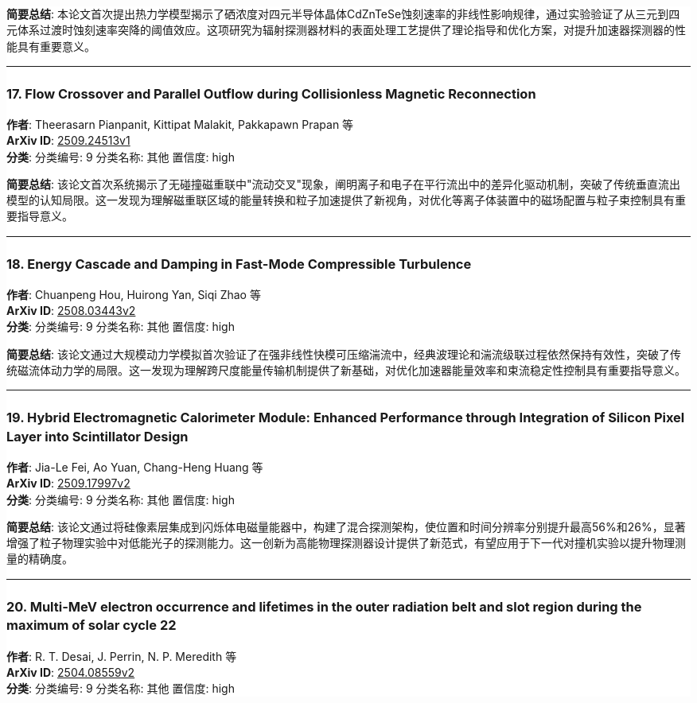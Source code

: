 **简要总结**: 本论文首次提出热力学模型揭示了硒浓度对四元半导体晶体CdZnTeSe蚀刻速率的非线性影响规律，通过实验验证了从三元到四元体系过渡时蚀刻速率突降的阈值效应。这项研究为辐射探测器材料的表面处理工艺提供了理论指导和优化方案，对提升加速器探测器的性能具有重要意义。

---

### 17. Flow Crossover and Parallel Outflow during Collisionless Magnetic   Reconnection

**作者**: Theerasarn Pianpanit, Kittipat Malakit, Pakkapawn Prapan 等  
**ArXiv ID**: [2509.24513v1](https://arxiv.org/abs/2509.24513v1)  
**分类**: 分类编号: 9
分类名称: 其他
置信度: high  

**简要总结**: 该论文首次系统揭示了无碰撞磁重联中"流动交叉"现象，阐明离子和电子在平行流出中的差异化驱动机制，突破了传统垂直流出模型的认知局限。这一发现为理解磁重联区域的能量转换和粒子加速提供了新视角，对优化等离子体装置中的磁场配置与粒子束控制具有重要指导意义。

---

### 18. Energy Cascade and Damping in Fast-Mode Compressible Turbulence

**作者**: Chuanpeng Hou, Huirong Yan, Siqi Zhao 等  
**ArXiv ID**: [2508.03443v2](https://arxiv.org/abs/2508.03443v2)  
**分类**: 分类编号: 9
分类名称: 其他
置信度: high  

**简要总结**: 该论文通过大规模动力学模拟首次验证了在强非线性快模可压缩湍流中，经典波理论和湍流级联过程依然保持有效性，突破了传统磁流体动力学的局限。这一发现为理解跨尺度能量传输机制提供了新基础，对优化加速器能量效率和束流稳定性控制具有重要指导意义。

---

### 19. Hybrid Electromagnetic Calorimeter Module: Enhanced Performance through   Integration of Silicon Pixel Layer into Scintillator Design

**作者**: Jia-Le Fei, Ao Yuan, Chang-Heng Huang 等  
**ArXiv ID**: [2509.17997v2](https://arxiv.org/abs/2509.17997v2)  
**分类**: 分类编号: 9
分类名称: 其他
置信度: high  

**简要总结**: 该论文通过将硅像素层集成到闪烁体电磁量能器中，构建了混合探测架构，使位置和时间分辨率分别提升最高56%和26%，显著增强了粒子物理实验中对低能光子的探测能力。这一创新为高能物理探测器设计提供了新范式，有望应用于下一代对撞机实验以提升物理测量的精确度。

---

### 20. Multi-MeV electron occurrence and lifetimes in the outer radiation belt   and slot region during the maximum of solar cycle 22

**作者**: R. T. Desai, J. Perrin, N. P. Meredith 等  
**ArXiv ID**: [2504.08559v2](https://arxiv.org/abs/2504.08559v2)  
**分类**: 分类编号: 9
分类名称: 其他
置信度: high  
